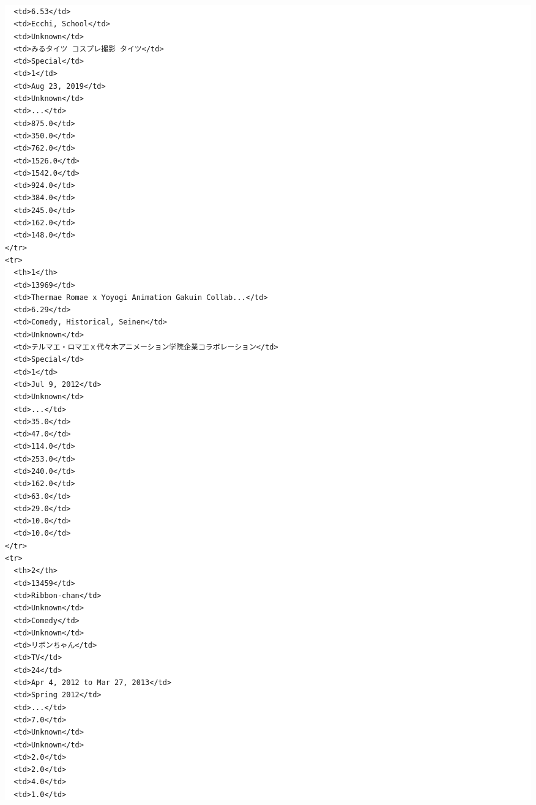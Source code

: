       <td>6.53</td>
      <td>Ecchi, School</td>
      <td>Unknown</td>
      <td>みるタイツ コスプレ撮影 タイツ</td>
      <td>Special</td>
      <td>1</td>
      <td>Aug 23, 2019</td>
      <td>Unknown</td>
      <td>...</td>
      <td>875.0</td>
      <td>350.0</td>
      <td>762.0</td>
      <td>1526.0</td>
      <td>1542.0</td>
      <td>924.0</td>
      <td>384.0</td>
      <td>245.0</td>
      <td>162.0</td>
      <td>148.0</td>
    </tr>
    <tr>
      <th>1</th>
      <td>13969</td>
      <td>Thermae Romae x Yoyogi Animation Gakuin Collab...</td>
      <td>6.29</td>
      <td>Comedy, Historical, Seinen</td>
      <td>Unknown</td>
      <td>テルマエ・ロマエｘ代々木アニメーション学院企業コラボレーション</td>
      <td>Special</td>
      <td>1</td>
      <td>Jul 9, 2012</td>
      <td>Unknown</td>
      <td>...</td>
      <td>35.0</td>
      <td>47.0</td>
      <td>114.0</td>
      <td>253.0</td>
      <td>240.0</td>
      <td>162.0</td>
      <td>63.0</td>
      <td>29.0</td>
      <td>10.0</td>
      <td>10.0</td>
    </tr>
    <tr>
      <th>2</th>
      <td>13459</td>
      <td>Ribbon-chan</td>
      <td>Unknown</td>
      <td>Comedy</td>
      <td>Unknown</td>
      <td>リボンちゃん</td>
      <td>TV</td>
      <td>24</td>
      <td>Apr 4, 2012 to Mar 27, 2013</td>
      <td>Spring 2012</td>
      <td>...</td>
      <td>7.0</td>
      <td>Unknown</td>
      <td>Unknown</td>
      <td>2.0</td>
      <td>2.0</td>
      <td>4.0</td>
      <td>1.0</td>